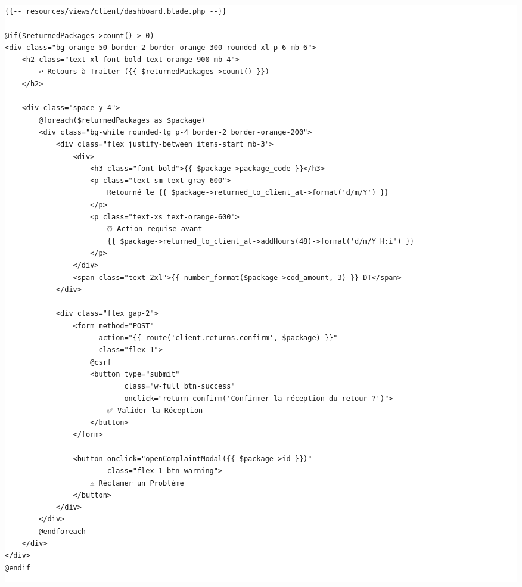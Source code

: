 ```blade
{{-- resources/views/client/dashboard.blade.php --}}

@if($returnedPackages->count() > 0)
<div class="bg-orange-50 border-2 border-orange-300 rounded-xl p-6 mb-6">
    <h2 class="text-xl font-bold text-orange-900 mb-4">
        ↩️ Retours à Traiter ({{ $returnedPackages->count() }})
    </h2>

    <div class="space-y-4">
        @foreach($returnedPackages as $package)
        <div class="bg-white rounded-lg p-4 border-2 border-orange-200">
            <div class="flex justify-between items-start mb-3">
                <div>
                    <h3 class="font-bold">{{ $package->package_code }}</h3>
                    <p class="text-sm text-gray-600">
                        Retourné le {{ $package->returned_to_client_at->format('d/m/Y') }}
                    </p>
                    <p class="text-xs text-orange-600">
                        ⏰ Action requise avant
                        {{ $package->returned_to_client_at->addHours(48)->format('d/m/Y H:i') }}
                    </p>
                </div>
                <span class="text-2xl">{{ number_format($package->cod_amount, 3) }} DT</span>
            </div>

            <div class="flex gap-2">
                <form method="POST"
                      action="{{ route('client.returns.confirm', $package) }}"
                      class="flex-1">
                    @csrf
                    <button type="submit"
                            class="w-full btn-success"
                            onclick="return confirm('Confirmer la réception du retour ?')">
                        ✅ Valider la Réception
                    </button>
                </form>

                <button onclick="openComplaintModal({{ $package->id }})"
                        class="flex-1 btn-warning">
                    ⚠️ Réclamer un Problème
                </button>
            </div>
        </div>
        @endforeach
    </div>
</div>
@endif
```

---
